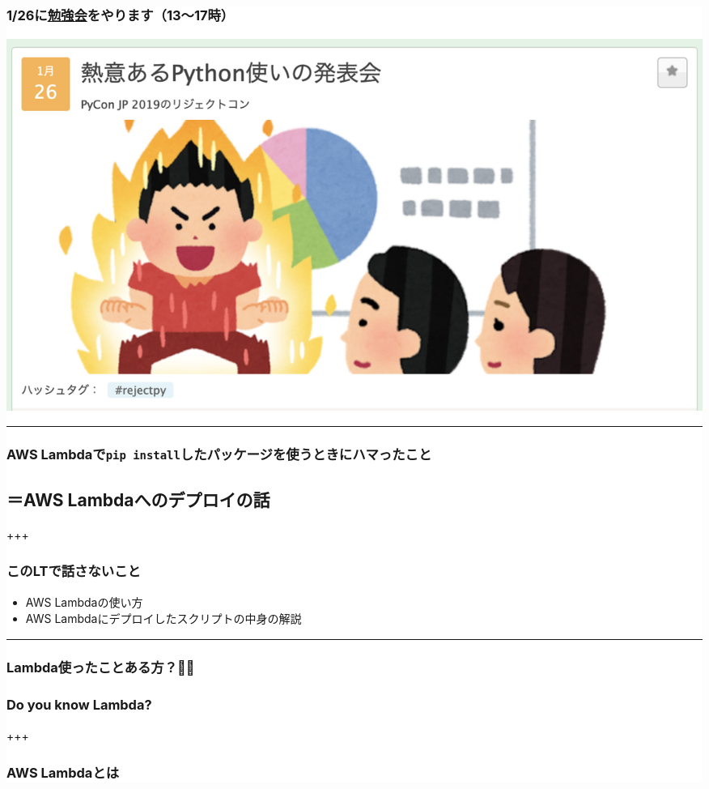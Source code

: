 ### 1/26に[勉強会](https://rejectpy2019.connpass.com/event/159691/)をやります（13〜17時）

![勉強会のconnpassページのスクリーンショット](stapy_Jan_AWS_lambda/assets/images/2-rejectcon_coming_soon.png)

---

### AWS Lambdaで`pip install`したパッケージを使うときにハマったこと

## ＝AWS Lambdaへのデプロイの話

+++

### このLTで話さないこと

- AWS Lambdaの使い方
- AWS Lambdaにデプロイしたスクリプトの中身の解説

---

### Lambda使ったことある方？🙋‍♂️

### Do you know Lambda?

+++

### AWS Lambdaとは
